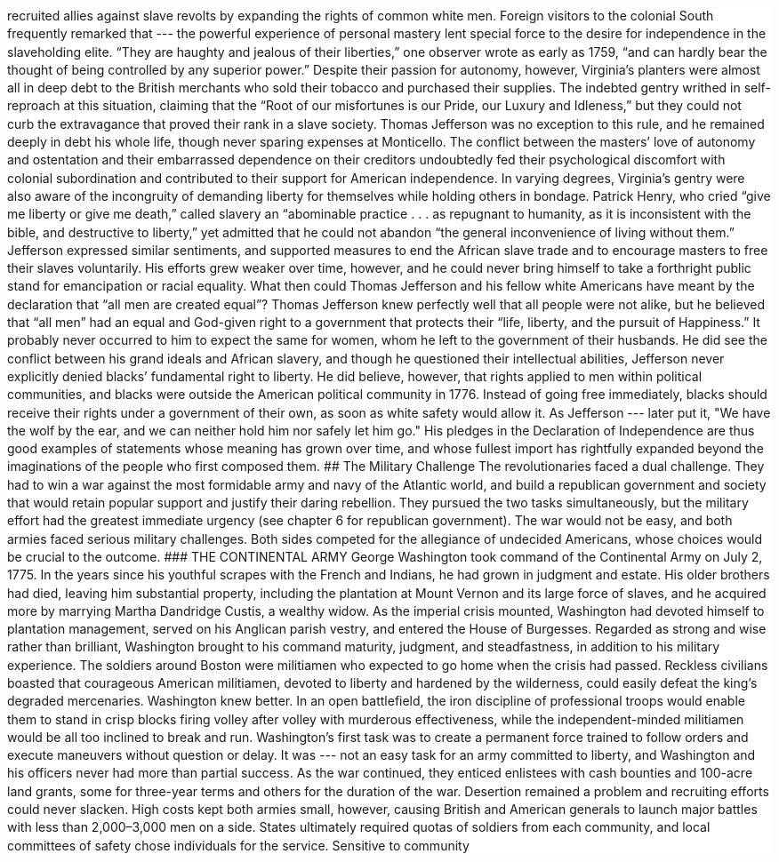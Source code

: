 recruited allies against slave revolts by expanding the rights of common white men. Foreign visitors to the colonial South frequently remarked that --- the powerful experience of personal mastery lent special force to the desire for independence in the slaveholding elite. “They are haughty and jealous of their liberties,” one observer wrote as early as 1759, “and can hardly bear the thought of being controlled by any superior power.” Despite their passion for autonomy, however, Virginia’s planters were almost all in deep debt to the British merchants who sold their tobacco and purchased their supplies. The indebted gentry writhed in self-reproach at this situation, claiming that the “Root of our misfortunes is our Pride, our Luxury and Idleness,” but they could not curb the extravagance that proved their rank in a slave society. Thomas Jefferson was no exception to this rule, and he remained deeply in debt his whole life, though never sparing expenses at Monticello. The conflict between the masters’ love of autonomy and ostentation and their embarrassed dependence on their creditors undoubtedly fed their psychological discomfort with colonial subordination and contributed to their support for American independence. In varying degrees, Virginia’s gentry were also aware of the incongruity of demanding liberty for themselves while holding others in bondage. Patrick Henry, who cried “give me liberty or give me death,” called slavery an “abominable practice . . . as repugnant to humanity, as it is inconsistent with the bible, and destructive to liberty,” yet admitted that he could not abandon “the general inconvenience of living without them.” Jefferson expressed similar sentiments, and supported measures to end the African slave trade and to encourage masters to free their slaves voluntarily. His efforts grew weaker over time, however, and he could never bring himself to take a forthright public stand for emancipation or racial equality. What then could Thomas Jefferson and his fellow white Americans have meant by the declaration that “all men are created equal”? Thomas Jefferson knew perfectly well that all people were not alike, but he believed that “all men” had an equal and God-given right to a government that protects their “life, liberty, and the pursuit of Happiness.” It probably never occurred to him to expect the same for women, whom he left to the government of their husbands. He did see the conflict between his grand ideals and African slavery, and though he questioned their intellectual abilities, Jefferson never explicitly denied blacks’ fundamental right to liberty. He did believe, however, that rights applied to men within political communities, and blacks were outside the American political community in 1776. Instead of going free immediately, blacks should receive their rights under a government of their own, as soon as white safety would allow it. As Jefferson --- later put it, "We have the wolf by the ear, and we can neither hold him nor safely let him go." His pledges in the Declaration of Independence are thus good examples of statements whose meaning has grown over time, and whose fullest import has rightfully expanded beyond the imaginations of the people who first composed them. ## The Military Challenge The revolutionaries faced a dual challenge. They had to win a war against the most formidable army and navy of the Atlantic world, and build a republican government and society that would retain popular support and justify their daring rebellion. They pursued the two tasks simultaneously, but the military effort had the greatest immediate urgency (see chapter 6 for republican government). The war would not be easy, and both armies faced serious military challenges. Both sides competed for the allegiance of undecided Americans, whose choices would be crucial to the outcome. ### THE CONTINENTAL ARMY George Washington took command of the Continental Army on July 2, 1775. In the years since his youthful scrapes with the French and Indians, he had grown in judgment and estate. His older brothers had died, leaving him substantial property, including the plantation at Mount Vernon and its large force of slaves, and he acquired more by marrying Martha Dandridge Custis, a wealthy widow. As the imperial crisis mounted, Washington had devoted himself to plantation management, served on his Anglican parish vestry, and entered the House of Burgesses. Regarded as strong and wise rather than brilliant, Washington brought to his command maturity, judgment, and steadfastness, in addition to his military experience. The soldiers around Boston were militiamen who expected to go home when the crisis had passed. Reckless civilians boasted that courageous American militiamen, devoted to liberty and hardened by the wilderness, could easily defeat the king’s degraded mercenaries. Washington knew better. In an open battlefield, the iron discipline of professional troops would enable them to stand in crisp blocks firing volley after volley with murderous effectiveness, while the independent-minded militiamen would be all too inclined to break and run. Washington’s first task was to create a permanent force trained to follow orders and execute maneuvers without question or delay. It was --- not an easy task for an army committed to liberty, and Washington and his officers never had more than partial success. As the war continued, they enticed enlistees with cash bounties and 100-acre land grants, some for three-year terms and others for the duration of the war. Desertion remained a problem and recruiting efforts could never slacken. High costs kept both armies small, however, causing British and American generals to launch major battles with less than 2,000–3,000 men on a side. States ultimately required quotas of soldiers from each community, and local committees of safety chose individuals for the service. Sensitive to community